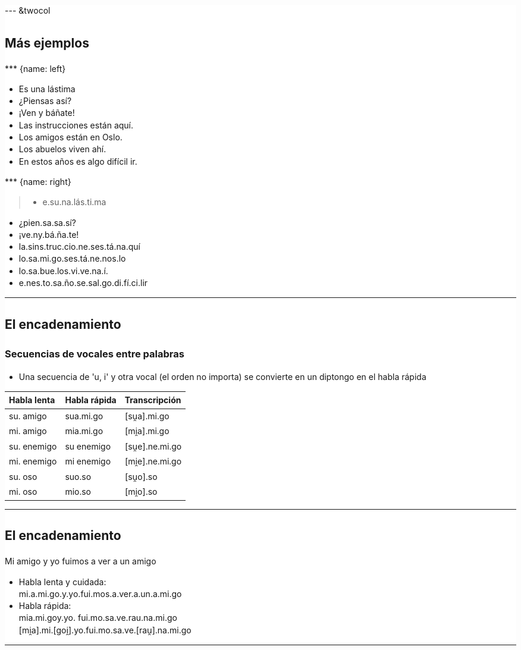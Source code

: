 --- &twocol

## Más ejemplos

*** {name: left}

- Es una lástima
- ¿Piensas así?
- ¡Ven y báñate!
- Las instrucciones están aquí.
- Los amigos están en Oslo.
- Los abuelos viven ahí.
- En estos años es algo difícil ir.

*** {name: right}

>- e.su.na.lás.ti.ma
- ¿pien.sa.sa.sí?
- ¡ve.ny.bá.ña.te!
- la.sins.truc.cio.ne.ses.tá.na.quí
- lo.sa.mi.go.ses.tá.ne.nos.lo
- lo.sa.bue.los.vi.ve.na.í.
- e.nes.to.sa.ño.se.sal.go.di.fí.ci.lir

---

## El encadenamiento

### Secuencias de vocales entre palabras

- Una secuencia de 'u, i' y otra vocal (el orden no importa) se convierte en un diptongo en el habla rápida

| Habla lenta | Habla rápida |  Transcripción  |
| :---------- | :----------- | :-------------- |
| su. amigo   | sua.mi.go    | [su̯a].mi.go    |
| mi. amigo   | mia.mi.go    | [mi̯a].mi.go    |
| su. enemigo | su enemigo   | [su̯e].ne.mi.go |
| mi. enemigo | mi enemigo   | [mi̯e].ne.mi.go |
| su. oso     | suo.so       | [su̯o].so       |
| mi. oso     | mio.so       | [mi̯o].so       |

---

## El encadenamiento

Mi amigo y yo fuimos a ver a un amigo 

-  Habla lenta y cuidada:  
mi.a.mi.go.y.yo.fui.mos.a.ver.a.un.a.mi.go
- Habla rápida:  
mia.mi.goy.yo. fui.mo.sa.ve.rau.na.mi.go  
[mi̯a].mi.[goi̯].yo.fui.mo.sa.ve.[rau̯].na.mi.go

---
